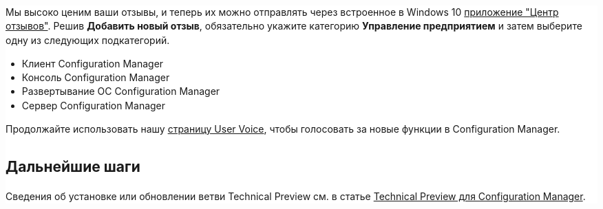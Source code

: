 Мы высоко ценим ваши отзывы, и теперь их можно отправлять через встроенное в Windows 10 [приложение "Центр отзывов"](https://support.microsoft.com/en-us/help/4021566/windows-10-send-feedback-to-microsoft-with-feedback-hub-app). Решив **Добавить новый отзыв**, обязательно укажите категорию **Управление предприятием** и затем выберите одну из следующих подкатегорий.
- Клиент Configuration Manager
- Консоль Configuration Manager
- Развертывание ОС Configuration Manager
- Сервер Configuration Manager

Продолжайте использовать нашу [страницу User Voice](https://configurationmanager.uservoice.com/), чтобы голосовать за новые функции в Configuration Manager.




## <a name="next-steps"></a>Дальнейшие шаги
Сведения об установке или обновлении ветви Technical Preview см. в статье [Technical Preview для Configuration Manager](technical-preview.md).    
